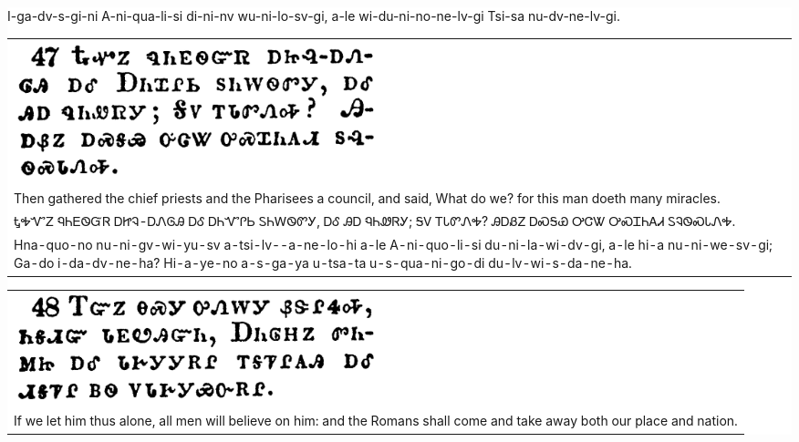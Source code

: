 <td>I-ga-dv-s-gi-ni A-ni-qua-li-si di-ni-nv wu-ni-lo-sv-gi, a-le wi-du-ni-no-ne-lv-gi Tsi-sa nu-dv-ne-lv-gi.</td>
</tr>
</tbody>
</table>

<table>
<tbody>
<tr class="odd">
<td><a href="041147.png"><img src="041147.png" width="400" /></a></td>
</tr>
<tr class="even">
<td>Then gathered the chief priests and the Pharisees a council, and said, What do we? for this man doeth many miracles.</td>
</tr>
<tr class="odd">
<td>ᎿᎭᏉᏃ ᏄᏂᎬᏫᏳᏒ ᎠᏥᎸ-ᎠᏁᎶᎯ ᎠᎴ ᎠᏂᏉᎵᏏ ᏚᏂᎳᏫᏛᎩ, ᎠᎴ ᎯᎠ ᏄᏂᏪᏒᎩ; ᎦᏙ ᎢᏓᏛᏁᎭ? ᎯᎠᏰᏃ ᎠᏍᎦᏯ ᎤᏣᏔ ᎤᏍᏆᏂᎪᏗ ᏚᎸᏫᏍᏓᏁᎭ.</td>
</tr>
<tr class="even">
<td>Hna-quo-no nu-ni-gv-wi-yu-sv a-tsi-lv--a-ne-lo-hi a-le A-ni-quo-li-si du-ni-la-wi-dv-gi, a-le hi-a nu-ni-we-sv-gi; Ga-do i-da-dv-ne-ha? Hi-a-ye-no a-s-ga-ya u-tsa-ta u-s-qua-ni-go-di du-lv-wi-s-da-ne-ha.</td>
</tr>
</tbody>
</table>

<table>
<tbody>
<tr class="odd">
<td><a href="041148.png"><img src="041148.png" width="400" /></a></td>
</tr>
<tr class="even">
<td>If we let him thus alone, all men will believe on him: and the Romans shall come and take away both our place and nation.</td>